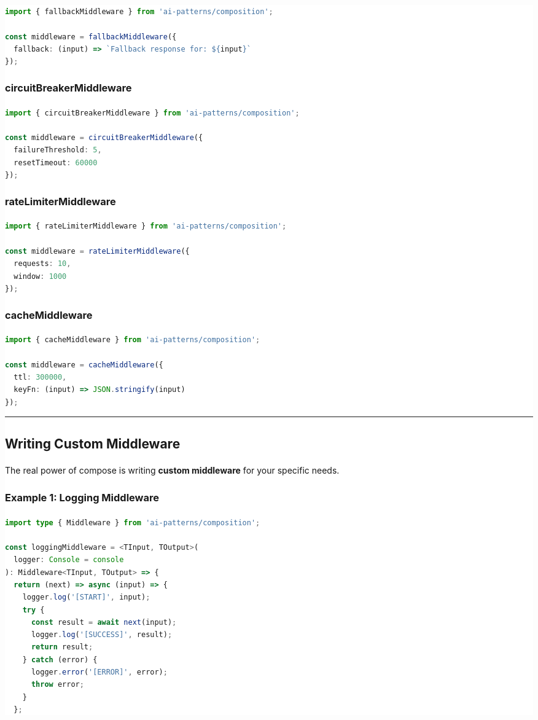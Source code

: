 ```typescript
import { fallbackMiddleware } from 'ai-patterns/composition';

const middleware = fallbackMiddleware({
  fallback: (input) => `Fallback response for: ${input}`
});
```

### circuitBreakerMiddleware

```typescript
import { circuitBreakerMiddleware } from 'ai-patterns/composition';

const middleware = circuitBreakerMiddleware({
  failureThreshold: 5,
  resetTimeout: 60000
});
```

### rateLimiterMiddleware

```typescript
import { rateLimiterMiddleware } from 'ai-patterns/composition';

const middleware = rateLimiterMiddleware({
  requests: 10,
  window: 1000
});
```

### cacheMiddleware

```typescript
import { cacheMiddleware } from 'ai-patterns/composition';

const middleware = cacheMiddleware({
  ttl: 300000,
  keyFn: (input) => JSON.stringify(input)
});
```

---

## Writing Custom Middleware

The real power of compose is writing **custom middleware** for your specific needs.

### Example 1: Logging Middleware

```typescript
import type { Middleware } from 'ai-patterns/composition';

const loggingMiddleware = <TInput, TOutput>(
  logger: Console = console
): Middleware<TInput, TOutput> => {
  return (next) => async (input) => {
    logger.log('[START]', input);
    try {
      const result = await next(input);
      logger.log('[SUCCESS]', result);
      return result;
    } catch (error) {
      logger.error('[ERROR]', error);
      throw error;
    }
  };
```